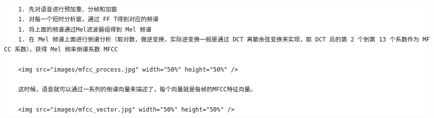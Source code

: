         1. 先对语音进行预加重、分帧和加窗
        1. 对每一个短时分析窗，通过 FF T得到对应的频谱
        1. 将上面的频谱通过Mel滤波器组得到 Mel 频谱
        1. 在 Mel 频谱上面进行倒谱分析（取对数，做逆变换，实际逆变换一般是通过 DCT 离散余弦变换来实现，取 DCT 后的第 2 个到第 13 个系数作为 MFCC 系数），获得 Mel 频率倒谱系数 MFCC

        <img src="images/mfcc_process.jpg" width="50%" height="50%" />

        这时候，语音就可以通过一系列的倒谱向量来描述了，每个向量就是每帧的MFCC特征向量。

        <img src="images/mfcc_vector.jpg" width="50%" height="50%" />
